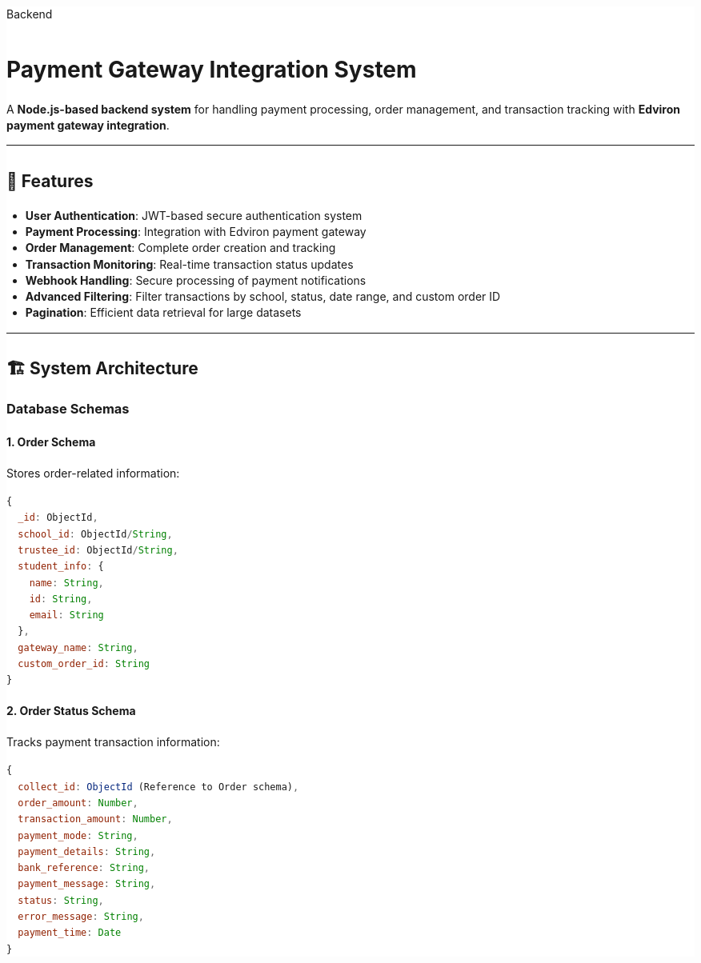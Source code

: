 Backend

# Payment Gateway Integration System

A **Node.js-based backend system** for handling payment processing, order management, and transaction tracking with **Edviron payment gateway integration**.

---

## 🚀 Features

- **User Authentication**: JWT-based secure authentication system  
- **Payment Processing**: Integration with Edviron payment gateway  
- **Order Management**: Complete order creation and tracking  
- **Transaction Monitoring**: Real-time transaction status updates  
- **Webhook Handling**: Secure processing of payment notifications  
- **Advanced Filtering**: Filter transactions by school, status, date range, and custom order ID  
- **Pagination**: Efficient data retrieval for large datasets  

---

## 🏗️ System Architecture

### Database Schemas

#### 1. Order Schema  
Stores order-related information:

```javascript
{
  _id: ObjectId,
  school_id: ObjectId/String,
  trustee_id: ObjectId/String,
  student_info: {
    name: String,
    id: String,
    email: String
  },
  gateway_name: String,
  custom_order_id: String
}

```
#### 2. Order Status Schema

Tracks payment transaction information:
```javascript
{
  collect_id: ObjectId (Reference to Order schema),
  order_amount: Number,
  transaction_amount: Number,
  payment_mode: String,
  payment_details: String,
  bank_reference: String,
  payment_message: String,
  status: String,
  error_message: String,
  payment_time: Date
}
```
